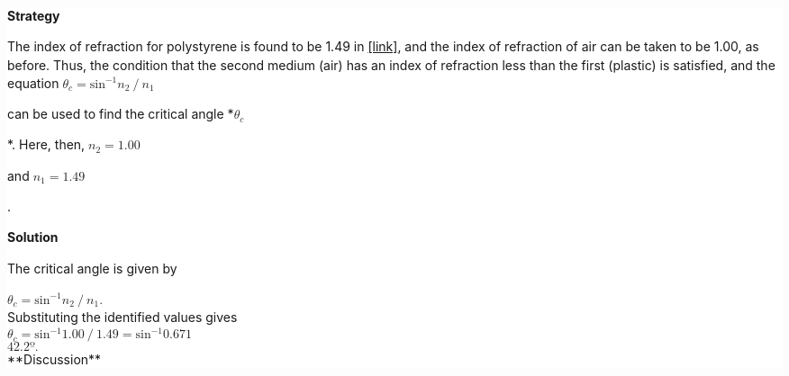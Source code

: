 **Strategy**

The index of refraction for polystyrene is found to be 1.49 in [\[link\]](#import-auto-id1244947), and the index of refraction of air can be taken to be 1.00, as before. Thus, the condition that the second medium (air) has an index of refraction less than the first (plastic) is satisfied, and the equation <math xmlns="http://www.w3.org/1998/Math/MathML"><semantics><mrow><mrow><mrow><mrow><msub><mi>θ</mi><mrow><mi>c</mi></mrow></msub><mo stretchy="false">=</mo><msup><mtext>sin</mtext><mrow><mrow><mo stretchy="false">−</mo><mn>1</mn></mrow></mrow></msup></mrow><mfenced open="(" close=")"><mrow><msub><mi>n</mi><mrow><mn>2</mn></mrow></msub><mo stretchy="false">/</mo><msub><mi>n</mi><mrow><mn>1</mn></mrow></msub></mrow></mfenced></mrow></mrow><mrow /></mrow><annotation encoding="StarMath 5.0"> size 12{θ rSub { size 8{c} } ="sin" rSup { size 8{ - 1} } left ( {n rSub { size 8{2} } } slash {n rSub { size 8{1} } } right )} {}</annotation></semantics></math>

 can be used to find the critical angle *<math xmlns="http://www.w3.org/1998/Math/MathML"><semantics><mrow><mrow><msub><mi>θ</mi><mrow><mi>c</mi></mrow></msub></mrow><mrow /></mrow><annotation encoding="StarMath 5.0"> size 12{θ rSub { size 8{c} } } {}</annotation></semantics></math>

*. Here, then, <math xmlns="http://www.w3.org/1998/Math/MathML"><semantics><mrow><mrow><mrow><mrow><msub><mi>n</mi><mrow><mn>2</mn></mrow></msub><mo stretchy="false">=</mo><mn>1</mn></mrow><mtext>.</mtext><mtext>00</mtext></mrow></mrow><mrow /></mrow><annotation encoding="StarMath 5.0"> size 12{n rSub { size 8{2} } =1 "." "00"} {}</annotation></semantics></math>

 and <math xmlns="http://www.w3.org/1998/Math/MathML"><semantics><mrow><mrow><mrow><mrow><msub><mi>n</mi><mrow><mn>1</mn></mrow></msub><mo stretchy="false">=</mo><mn>1</mn></mrow><mtext>.</mtext><mtext>49</mtext></mrow></mrow><mrow /></mrow><annotation encoding="StarMath 5.0"> size 12{n rSub { size 8{1} } =1 "." "49"} {}</annotation></semantics></math>

.

**Solution**

The critical angle is given by

<div data-type="equation" class="equation" id="eip-25">
<math xmlns="http://www.w3.org/1998/Math/MathML"><semantics><mrow><mrow><mrow><mrow><msub><mi>θ</mi><mrow><mi>c</mi></mrow></msub><mo stretchy="false">=</mo><msup><mtext>sin</mtext><mrow><mrow><mo stretchy="false">−</mo><mn>1</mn></mrow></mrow></msup></mrow><mfenced open="(" close=")"><mrow><msub><mi>n</mi><mrow><mn>2</mn></mrow></msub><mo stretchy="false">/</mo><msub><mi>n</mi><mrow><mn>1</mn></mrow></msub></mrow></mfenced></mrow></mrow><mrow /><mrow><mtext>.</mtext></mrow></mrow><annotation encoding="StarMath 5.0"> size 12{θ rSub { size 8{c} } ="sin" rSup { size 8{ - 1} } left ( {n rSub { size 8{2} } } slash {n rSub { size 8{1} } } right )} {}</annotation></semantics></math>
</div>
Substituting the identified values gives

<div data-type="equation" class="equation" id="eip-161">
<math xmlns="http://www.w3.org/1998/Math/MathML"> <semantics> <mrow> <mrow> <mtable> <mtr> <mrow> <mrow> <mrow> <mrow> <msub> <mi>θ</mi> <mrow> <mi>c</mi> </mrow> </msub> <mo stretchy="false">=</mo> <msup> <mtext>sin</mtext> <mrow> <mrow> <mo stretchy="false">−</mo> <mn>1</mn> </mrow> </mrow> </msup> </mrow> <mrow> <mfenced open="(" close=")"> <mrow> <mrow> <mn>1</mn> <mtext>.</mtext> <mtext>00</mtext> </mrow> <mo stretchy="false">/</mo> <mrow> <mn>1</mn> <mtext>.</mtext> <mtext>49</mtext> </mrow> </mrow> </mfenced> <mo stretchy="false">=</mo> <msup> <mtext>sin</mtext> <mrow> <mrow> <mo stretchy="false">−</mo> <mn>1</mn> </mrow> </mrow> </msup> </mrow> <mfenced open="(" close=")"> <mrow> <mn>0</mn> <mtext>.</mtext> <mtext>671</mtext> </mrow> </mfenced> </mrow> </mrow> <mrow /> </mrow> </mtr> <mtr> <mrow> <mrow /> <mtext>42.2º.</mtext> </mrow> </mtr> </mtable> <mrow /> </mrow> </mrow> <annotation encoding="StarMath 5.0">alignl { stack { size 12{θ rSub { size 8{c} } ="sin" rSup { size 8{ - 1} } left ( {1 "." "00"} slash {1 "." "49"} right )="sin" rSup { size 8{ - 1} } left (0 "." "671" right )} {} # ="42" "." 2° "." {} } } {}</annotation> </semantics> </math>
</div>
**Discussion**
